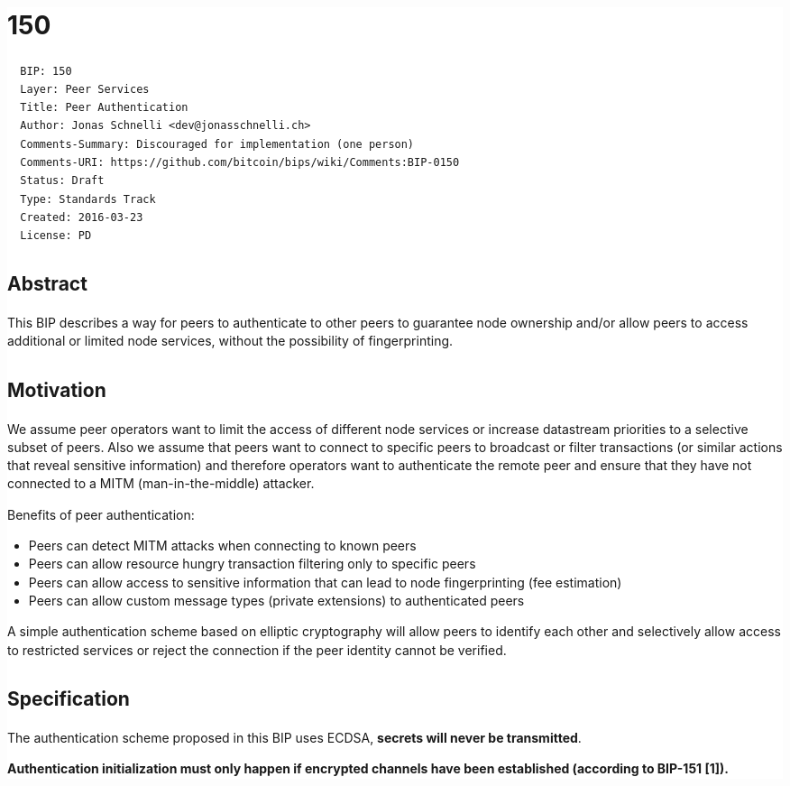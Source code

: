 # 150

      BIP: 150
      Layer: Peer Services
      Title: Peer Authentication
      Author: Jonas Schnelli <dev@jonasschnelli.ch>
      Comments-Summary: Discouraged for implementation (one person)
      Comments-URI: https://github.com/bitcoin/bips/wiki/Comments:BIP-0150
      Status: Draft
      Type: Standards Track
      Created: 2016-03-23
      License: PD

## Abstract

This BIP describes a way for peers to authenticate to other peers to
guarantee node ownership and/or allow peers to access additional or
limited node services, without the possibility of fingerprinting.

## Motivation

We assume peer operators want to limit the access of different node
services or increase datastream priorities to a selective subset of
peers. Also we assume that peers want to connect to specific peers to
broadcast or filter transactions (or similar actions that reveal
sensitive information) and therefore operators want to authenticate the
remote peer and ensure that they have not connected to a MITM
(man-in-the-middle) attacker.

Benefits of peer authentication:

-   Peers can detect MITM attacks when connecting to known peers
-   Peers can allow resource hungry transaction filtering only to
    specific peers
-   Peers can allow access to sensitive information that can lead to
    node fingerprinting (fee estimation)
-   Peers can allow custom message types (private extensions) to
    authenticated peers

A simple authentication scheme based on elliptic cryptography will allow
peers to identify each other and selectively allow access to restricted
services or reject the connection if the peer identity cannot be
verified.

## Specification

The authentication scheme proposed in this BIP uses ECDSA, **secrets
will never be transmitted**.

**Authentication initialization must only happen if encrypted channels
have been established (according to BIP-151 \[1\]).**
